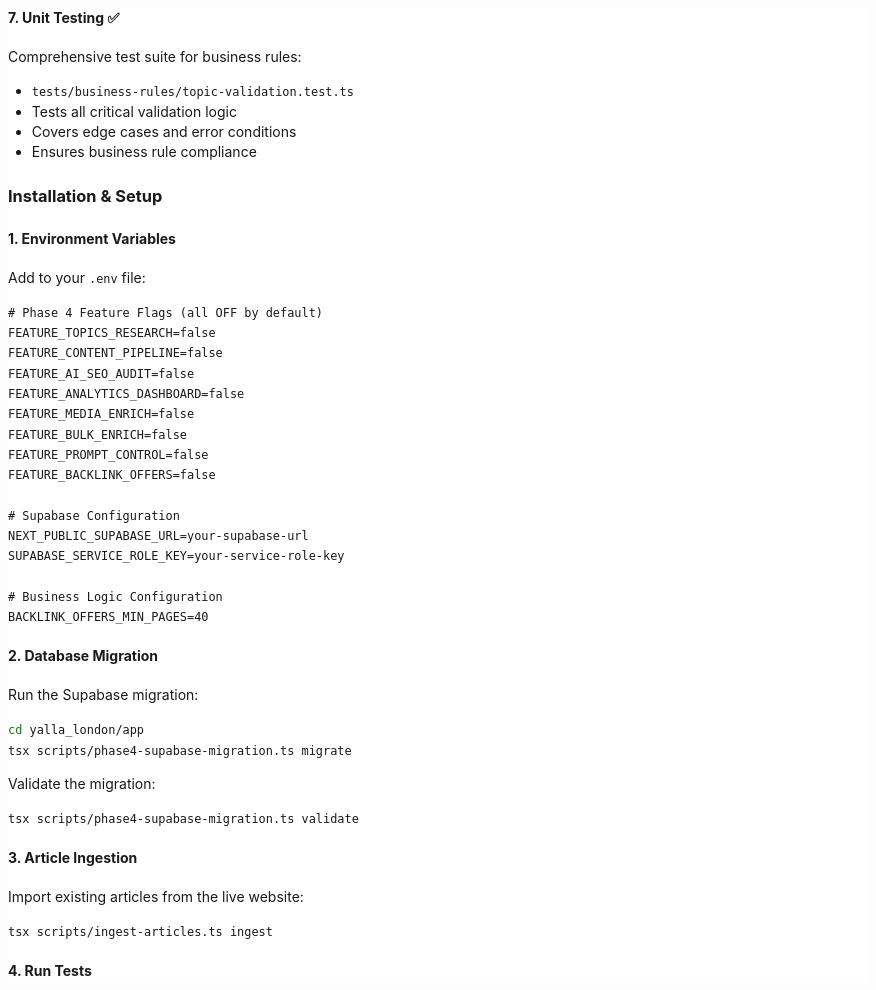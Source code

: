 #### 7. Unit Testing ✅

Comprehensive test suite for business rules:
- `tests/business-rules/topic-validation.test.ts`
- Tests all critical validation logic
- Covers edge cases and error conditions
- Ensures business rule compliance

### Installation & Setup

#### 1. Environment Variables

Add to your `.env` file:

```env
# Phase 4 Feature Flags (all OFF by default)
FEATURE_TOPICS_RESEARCH=false
FEATURE_CONTENT_PIPELINE=false
FEATURE_AI_SEO_AUDIT=false
FEATURE_ANALYTICS_DASHBOARD=false
FEATURE_MEDIA_ENRICH=false
FEATURE_BULK_ENRICH=false
FEATURE_PROMPT_CONTROL=false
FEATURE_BACKLINK_OFFERS=false

# Supabase Configuration
NEXT_PUBLIC_SUPABASE_URL=your-supabase-url
SUPABASE_SERVICE_ROLE_KEY=your-service-role-key

# Business Logic Configuration
BACKLINK_OFFERS_MIN_PAGES=40
```

#### 2. Database Migration

Run the Supabase migration:

```bash
cd yalla_london/app
tsx scripts/phase4-supabase-migration.ts migrate
```

Validate the migration:

```bash
tsx scripts/phase4-supabase-migration.ts validate
```

#### 3. Article Ingestion

Import existing articles from the live website:

```bash
tsx scripts/ingest-articles.ts ingest
```

#### 4. Run Tests
